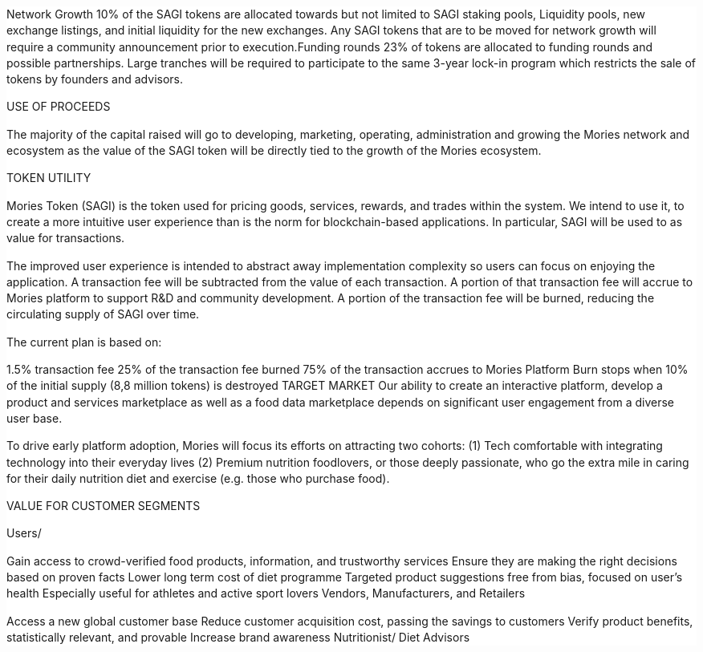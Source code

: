  

 

Network Growth 10% of the SAGI tokens are allocated towards but not limited to SAGI staking pools, Liquidity pools, new exchange listings, and initial liquidity for the new exchanges. Any SAGI tokens that are to be moved for network growth will require a community announcement prior to execution.Funding rounds 23% of tokens are allocated to funding rounds and possible partnerships. Large tranches will be required to participate to the same 3-year lock-in program which restricts the sale of tokens by founders and advisors.

USE OF PROCEEDS

The majority of the capital raised will go to developing, marketing, operating, administration and growing the Mories network and ecosystem as the value of the SAGI token will be directly tied to the growth of the Mories ecosystem.

 

TOKEN UTILITY

Mories Token (SAGI) is the token used for pricing goods, services, rewards, and trades within the system. We intend to use it, to create a more intuitive user experience than is the norm for blockchain-based applications. In particular, SAGI will be used to as value for transactions.

The improved user experience is intended to abstract away implementation complexity so users can focus on enjoying the application. A transaction fee will be subtracted from the value of each transaction. A portion of that transaction fee will accrue to Mories platform to support R&D and community development. A portion of the transaction fee will be burned, reducing the circulating supply of SAGI over time.

The current plan is based on:

1.5% transaction fee
25% of the transaction fee burned
75% of the transaction accrues to Mories Platform
Burn stops when 10% of the initial supply (8,8 million tokens) is destroyed
TARGET MARKET Our ability to create an interactive platform, develop a product and services marketplace as well as a food data marketplace depends on significant user engagement from a diverse user base.

To drive early platform adoption, Mories will focus its efforts on attracting two cohorts: (1) Tech comfortable with integrating technology into their everyday lives (2) Premium nutrition foodlovers, or those deeply passionate, who go the extra mile in caring for their daily nutrition diet and exercise (e.g. those who purchase food).

VALUE FOR CUSTOMER SEGMENTS

Users/

Gain access to crowd-verified food products, information, and trustworthy services
Ensure they are making the right decisions based on proven facts
Lower long term cost of  diet programme
Targeted product suggestions free from bias, focused on user’s health
Especially useful for athletes and active sport lovers
Vendors, Manufacturers, and Retailers

Access a new global customer base
Reduce customer acquisition cost, passing the savings to customers
Verify product benefits, statistically relevant, and provable
Increase brand awareness
Nutritionist/ Diet Advisors
